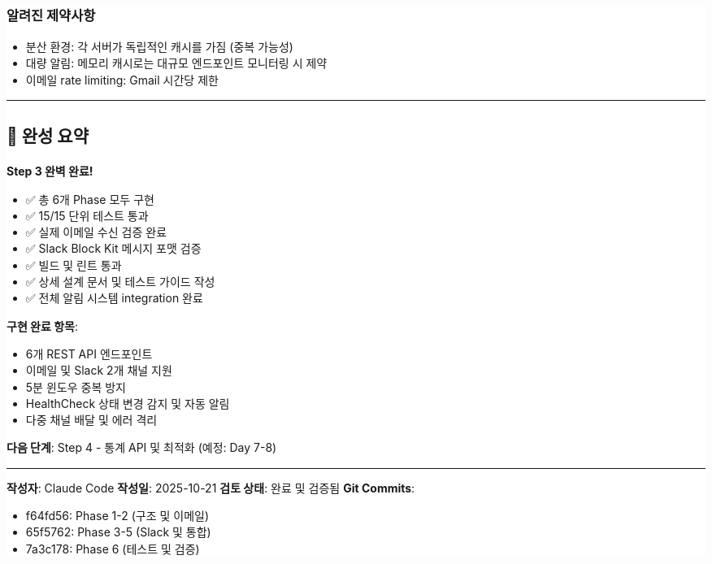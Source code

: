### 알려진 제약사항
- 분산 환경: 각 서버가 독립적인 캐시를 가짐 (중복 가능성)
- 대량 알림: 메모리 캐시로는 대규모 엔드포인트 모니터링 시 제약
- 이메일 rate limiting: Gmail 시간당 제한

---

## 👏 완성 요약

**Step 3 완벽 완료!**

- ✅ 총 6개 Phase 모두 구현
- ✅ 15/15 단위 테스트 통과
- ✅ 실제 이메일 수신 검증 완료
- ✅ Slack Block Kit 메시지 포맷 검증
- ✅ 빌드 및 린트 통과
- ✅ 상세 설계 문서 및 테스트 가이드 작성
- ✅ 전체 알림 시스템 integration 완료

**구현 완료 항목**:
- 6개 REST API 엔드포인트
- 이메일 및 Slack 2개 채널 지원
- 5분 윈도우 중복 방지
- HealthCheck 상태 변경 감지 및 자동 알림
- 다중 채널 배달 및 에러 격리

**다음 단계**: Step 4 - 통계 API 및 최적화 (예정: Day 7-8)

---

**작성자**: Claude Code
**작성일**: 2025-10-21
**검토 상태**: 완료 및 검증됨
**Git Commits**:
- f64fd56: Phase 1-2 (구조 및 이메일)
- 65f5762: Phase 3-5 (Slack 및 통합)
- 7a3c178: Phase 6 (테스트 및 검증)
